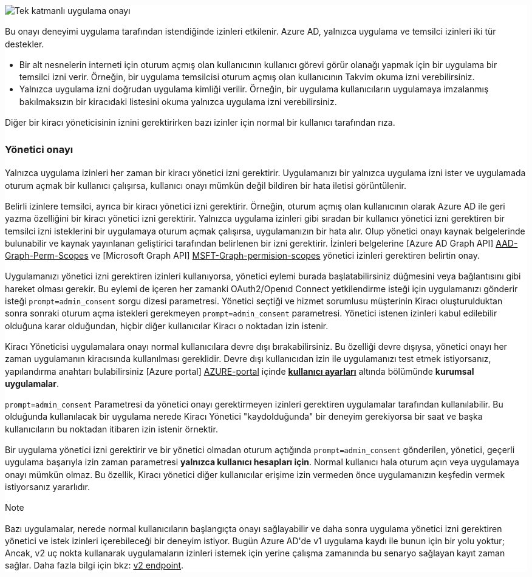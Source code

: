 ![Tek katmanlı uygulama onayı][Consent-Single-Tier] 

Bu onayı deneyimi uygulama tarafından istendiğinde izinleri etkilenir. Azure AD, yalnızca uygulama ve temsilci izinleri iki tür destekler.

* Bir alt nesnelerin interneti için oturum açmış olan kullanıcının kullanıcı görevi görür olanağı yapmak için bir uygulama bir temsilci izni verir. Örneğin, bir uygulama temsilcisi oturum açmış olan kullanıcının Takvim okuma izni verebilirsiniz.
* Yalnızca uygulama izni doğrudan uygulama kimliği verilir. Örneğin, bir uygulama kullanıcıların uygulamaya imzalanmış bakılmaksızın bir kiracıdaki listesini okuma yalnızca uygulama izni verebilirsiniz.

Diğer bir kiracı yöneticisinin iznini gerektirirken bazı izinler için normal bir kullanıcı tarafından rıza. 

### <a name="admin-consent"></a>Yönetici onayı
Yalnızca uygulama izinleri her zaman bir kiracı yönetici izni gerektirir. Uygulamanızı bir yalnızca uygulama izni ister ve uygulamada oturum açmak bir kullanıcı çalışırsa, kullanıcı onayı mümkün değil bildiren bir hata iletisi görüntülenir.

Belirli izinlere temsilci, ayrıca bir kiracı yönetici izni gerektirir. Örneğin, oturum açmış olan kullanıcının olarak Azure AD ile geri yazma özelliğini bir kiracı yönetici izni gerektirir. Yalnızca uygulama izinleri gibi sıradan bir kullanıcı yönetici izni gerektiren bir temsilci izni isteklerini bir uygulamaya oturum açmak çalışırsa, uygulamanızın bir hata alır. Olup yönetici onayı kaynak belgelerinde bulunabilir ve kaynak yayınlanan geliştirici tarafından belirlenen bir izni gerektirir. İzinleri belgelerine [Azure AD Graph API] [ AAD-Graph-Perm-Scopes] ve [Microsoft Graph API] [ MSFT-Graph-permision-scopes] yönetici izinleri gerektiren belirtin onay.

Uygulamanızı yönetici izni gerektiren izinleri kullanıyorsa, yönetici eylemi burada başlatabilirsiniz düğmesini veya bağlantısını gibi hareket olması gerekir. Bu eylemi de içeren her zamanki OAuth2/Openıd Connect yetkilendirme isteği için uygulamanızı gönderir isteği `prompt=admin_consent` sorgu dizesi parametresi. Yönetici seçtiği ve hizmet sorumlusu müşterinin Kiracı oluşturulduktan sonra sonraki oturum açma istekleri gerekmeyen `prompt=admin_consent` parametresi. Yönetici istenen izinleri kabul edilebilir olduğuna karar olduğundan, hiçbir diğer kullanıcılar Kiracı o noktadan izin istenir.

Kiracı Yöneticisi uygulamalara onayı normal kullanıcılara devre dışı bırakabilirsiniz. Bu özelliği devre dışıysa, yönetici onayı her zaman uygulamanın kiracısında kullanılması gereklidir. Devre dışı kullanıcıdan izin ile uygulamanızı test etmek istiyorsanız, yapılandırma anahtarı bulabilirsiniz [Azure portal] [ AZURE-portal] içinde **[kullanıcı ayarları](https://portal.azure.com/#blade/Microsoft_AAD_IAM/StartboardApplicationsMenuBlade/UserSettings/menuId/)** altında bölümünde **kurumsal uygulamalar**.

`prompt=admin_consent` Parametresi da yönetici onayı gerektirmeyen izinleri gerektiren uygulamalar tarafından kullanılabilir. Bu olduğunda kullanılacak bir uygulama nerede Kiracı Yönetici "kaydolduğunda" bir deneyim gerekiyorsa bir saat ve başka kullanıcıların bu noktadan itibaren izin istenir örnektir.

Bir uygulama yönetici izni gerektirir ve bir yönetici olmadan oturum açtığında `prompt=admin_consent` gönderilen, yönetici, geçerli uygulama başarıyla izin zaman parametresi **yalnızca kullanıcı hesapları için**. Normal kullanıcı hala oturum açın veya uygulamaya onayı mümkün olmaz. Bu özellik, Kiracı yönetici diğer kullanıcılar erişime izin vermeden önce uygulamanızın keşfedin vermek istiyorsanız yararlıdır.

> [!NOTE]
> Bazı uygulamalar, nerede normal kullanıcıların başlangıçta onayı sağlayabilir ve daha sonra uygulama yönetici izni gerektiren yönetici ve istek izinleri içerebileceği bir deneyim istiyor. Bugün Azure AD'de v1 uygulama kaydı ile bunun için bir yolu yoktur; Ancak, v2 uç nokta kullanarak uygulamaların izinleri istemek için yerine çalışma zamanında bu senaryo sağlayan kayıt zaman sağlar. Daha fazla bilgi için bkz: [v2 endpoint][AAD-V2-Dev-Guide].


[AAD-Access-Panel]:  https://myapps.microsoft.com
[AAD-App-Branding]: ./active-directory-branding-guidelines.md
[AAD-App-Manifest]: ./active-directory-application-manifest.md
[AAD-App-SP-Objects]: ./active-directory-application-objects.md
[AAD-Auth-Scenarios]: ./active-directory-authentication-scenarios.md
[AAD-Consent-Overview]: ./active-directory-integrating-applications.md#overview-of-the-consent-framework
[AAD-Dev-Guide]: ./active-directory-developers-guide.md
[AAD-Graph-Overview]: https://azure.microsoft.com/documentation/articles/active-directory-graph-api/
[AAD-Graph-Perm-Scopes]: https://msdn.microsoft.com/library/azure/ad/graph/howto/azure-ad-graph-api-permission-scopes
[AAD-Integrating-Apps]: ./active-directory-integrating-applications.md
[AAD-Samples-MT]: https://azure.microsoft.com/documentation/samples/?service=active-directory&term=multitenant
[AAD-Why-To-Integrate]: ./active-directory-how-to-integrate.md
[AZURE-portal]: https://portal.azure.com
[MSFT-Graph-overview]: https://graph.microsoft.io/en-us/docs/overview/overview
[MSFT-Graph-permision-scopes]: https://developer.microsoft.com/en-us/graph/docs/concepts/permissions_reference
[AAD-Sign-In]: ./media/active-directory-devhowto-multi-tenant-overview/sign-in-with-microsoft-light.png
[Consent-Single-Tier]: ./media/active-directory-devhowto-multi-tenant-overview/consent-flow-single-tier.png
[Consent-Multi-Tier-Known-Client]: ./media/active-directory-devhowto-multi-tenant-overview/consent-flow-multi-tier-known-clients.png
[Consent-Multi-Tier-Multi-Party]: ./media/active-directory-devhowto-multi-tenant-overview/consent-flow-multi-tier-multi-party.png
[AAD-App-Manifest]: ./active-directory-application-manifest.md
[AAD-App-SP-Objects]: ./active-directory-application-objects.md
[AAD-Auth-Scenarios]: ./active-directory-authentication-scenarios.md
[AAD-Integrating-Apps]: ./active-directory-integrating-applications.md
[AAD-Dev-Guide]: ./active-directory-developers-guide.md
[AAD-Graph-Perm-Scopes]: https://msdn.microsoft.com/library/azure/ad/graph/howto/azure-ad-graph-api-permission-scopes
[AAD-Graph-App-Entity]: https://msdn.microsoft.com/Library/Azure/Ad/Graph/api/entity-and-complex-type-reference#application-entity
[AAD-Graph-Sp-Entity]: https://msdn.microsoft.com/Library/Azure/Ad/Graph/api/entity-and-complex-type-reference#serviceprincipal-entity
[AAD-Graph-User-Entity]: https://msdn.microsoft.com/Library/Azure/Ad/Graph/api/entity-and-complex-type-reference#user-entity
[AAD-How-To-Integrate]: ./active-directory-how-to-integrate.md
[AAD-Security-Token-Claims]: ./active-directory-authentication-scenarios/#claims-in-azure-ad-security-tokens
[AAD-Tokens-Claims]: ./active-directory-token-and-claims.md
[AAD-V2-Dev-Guide]: ../active-directory-appmodel-v2-overview.md
[AZURE-portal]: https://portal.azure.com
[Duyshant-Role-Blog]: http://www.dushyantgill.com/blog/2014/12/10/roles-based-access-control-in-cloud-applications-using-azure-ad/
[JWT]: https://tools.ietf.org/html/draft-ietf-oauth-json-web-token-32
[O365-Perm-Ref]: https://msdn.microsoft.com/office/office365/howto/application-manifest
[OAuth2-Access-Token-Scopes]: https://tools.ietf.org/html/rfc6749#section-3.3
[OAuth2-AuthZ-Code-Grant-Flow]: https://msdn.microsoft.com/library/azure/dn645542.aspx
[OAuth2-AuthZ-Grant-Types]: https://tools.ietf.org/html/rfc6749#section-1.3 
[OAuth2-Client-Types]: https://tools.ietf.org/html/rfc6749#section-2.1
[OAuth2-Role-Def]: https://tools.ietf.org/html/rfc6749#page-6
[OpenIDConnect]: http://openid.net/specs/openid-connect-core-1_0.html
[OpenIDConnect-ID-Token]: http://openid.net/specs/openid-connect-core-1_0.html#IDToken